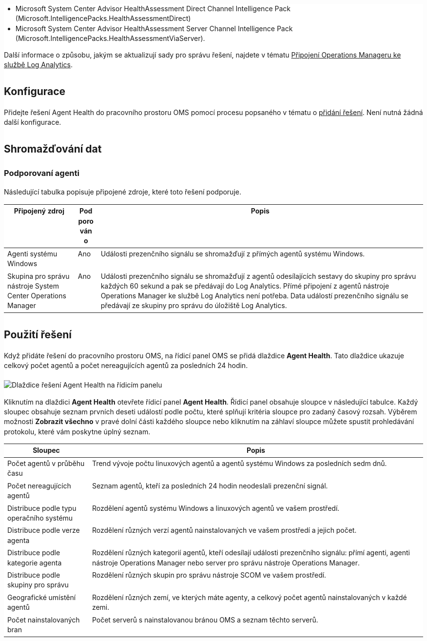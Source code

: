 * Microsoft System Center Advisor HealthAssessment Direct Channel Intelligence Pack (Microsoft.IntelligencePacks.HealthAssessmentDirect)
* Microsoft System Center Advisor HealthAssessment Server Channel Intelligence Pack (Microsoft.IntelligencePacks.HealthAssessmentViaServer).  

Další informace o způsobu, jakým se aktualizují sady pro správu řešení, najdete v tématu [Připojení Operations Manageru ke službě Log Analytics](../log-analytics/log-analytics-om-agents.md).

## <a name="configuration"></a>Konfigurace
Přidejte řešení Agent Health do pracovního prostoru OMS pomocí procesu popsaného v tématu o [přidání řešení](../log-analytics/log-analytics-add-solutions.md). Není nutná žádná další konfigurace.


## <a name="data-collection"></a>Shromažďování dat
### <a name="supported-agents"></a>Podporovaní agenti
Následující tabulka popisuje připojené zdroje, které toto řešení podporuje.

| Připojený zdroj | Podporováno | Popis |
| --- | --- | --- |
| Agenti systému Windows | Ano | Události prezenčního signálu se shromažďují z přímých agentů systému Windows.|
| Skupina pro správu nástroje System Center Operations Manager | Ano | Události prezenčního signálu se shromažďují z agentů odesílajících sestavy do skupiny pro správu každých 60 sekund a pak se předávají do Log Analytics. Přímé připojení z agentů nástroje Operations Manager ke službě Log Analytics není potřeba. Data událostí prezenčního signálu se předávají ze skupiny pro správu do úložiště Log Analytics.|

## <a name="using-the-solution"></a>Použití řešení
Když přidáte řešení do pracovního prostoru OMS, na řídicí panel OMS se přidá dlaždice **Agent Health**. Tato dlaždice ukazuje celkový počet agentů a počet nereagujících agentů za posledních 24 hodin.<br><br> ![Dlaždice řešení Agent Health na řídicím panelu](./media/oms-solution-agenthealth/agenthealth-solution-tile-homepage.png)

Kliknutím na dlaždici **Agent Health** otevřete řídicí panel **Agent Health**.  Řídicí panel obsahuje sloupce v následující tabulce. Každý sloupec obsahuje seznam prvních deseti událostí podle počtu, které splňují kritéria sloupce pro zadaný časový rozsah. Výběrem možnosti **Zobrazit všechno** v pravé dolní části každého sloupce nebo kliknutím na záhlaví sloupce můžete spustit prohledávání protokolu, které vám poskytne úplný seznam.

| Sloupec | Popis |
|--------|-------------|
| Počet agentů v průběhu času | Trend vývoje počtu linuxových agentů a agentů systému Windows za posledních sedm dnů.|
| Počet nereagujících agentů | Seznam agentů, kteří za posledních 24 hodin neodeslali prezenční signál.|
| Distribuce podle typu operačního systému | Rozdělení agentů systému Windows a linuxových agentů ve vašem prostředí.|
| Distribuce podle verze agenta | Rozdělení různých verzí agentů nainstalovaných ve vašem prostředí a jejich počet.|
| Distribuce podle kategorie agenta | Rozdělení různých kategorií agentů, kteří odesílají události prezenčního signálu: přímí agenti, agenti nástroje Operations Manager nebo server pro správu nástroje Operations Manager.|
| Distribuce podle skupiny pro správu | Rozdělení různých skupin pro správu nástroje SCOM ve vašem prostředí.|
| Geografické umístění agentů | Rozdělení různých zemí, ve kterých máte agenty, a celkový počet agentů nainstalovaných v každé zemi.|
| Počet nainstalovaných bran | Počet serverů s nainstalovanou bránou OMS a seznam těchto serverů.|
